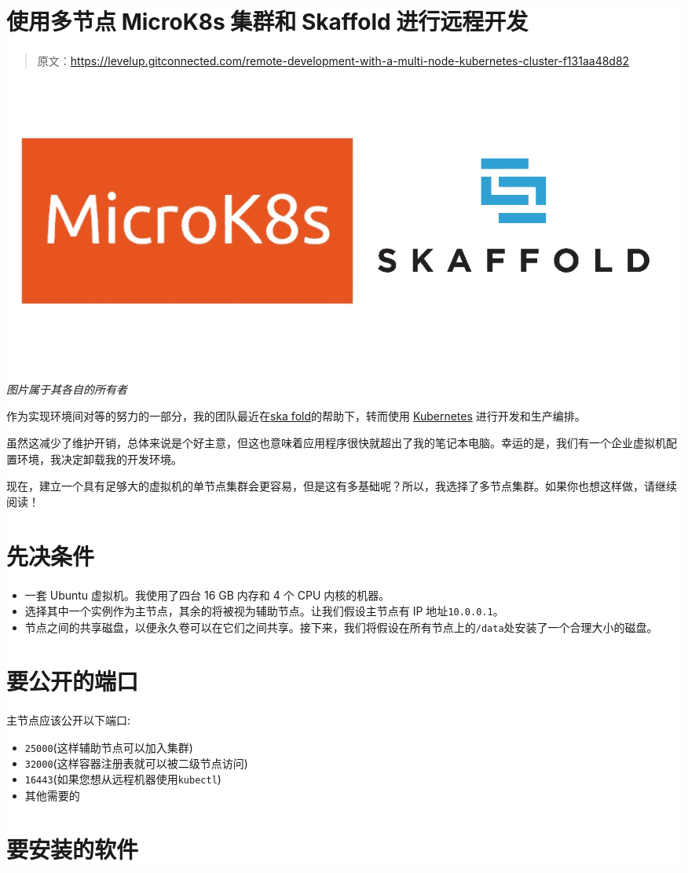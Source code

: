 # 使用多节点 MicroK8s 集群和 Skaffold 进行远程开发

> 原文：<https://levelup.gitconnected.com/remote-development-with-a-multi-node-kubernetes-cluster-f131aa48d82>

![](img/49c24bb08a54b1c90907ba8c3ab88020.png)

*图片属于其各自的所有者*

作为实现环境间对等的努力的一部分，我的团队最近在[ska fold](http://skaffold.dev)的帮助下，转而使用 [Kubernetes](https://kubernetes.io) 进行开发和生产编排。

虽然这减少了维护开销，总体来说是个好主意，但这也意味着应用程序很快就超出了我的笔记本电脑。幸运的是，我们有一个企业虚拟机配置环境，我决定卸载我的开发环境。

现在，建立一个具有足够大的虚拟机的单节点集群会更容易，但是这有多基础呢？所以，我选择了多节点集群。如果你也想这样做，请继续阅读！

# 先决条件

*   一套 Ubuntu 虚拟机。我使用了四台 16 GB 内存和 4 个 CPU 内核的机器。
*   选择其中一个实例作为主节点，其余的将被视为辅助节点。让我们假设主节点有 IP 地址`10.0.0.1`。
*   节点之间的共享磁盘，以便永久卷可以在它们之间共享。接下来，我们将假设在所有节点上的`/data`处安装了一个合理大小的磁盘。

# 要公开的端口

主节点应该公开以下端口:

*   `25000`(这样辅助节点可以加入集群)
*   `32000`(这样容器注册表就可以被二级节点访问)
*   `16443`(如果您想从远程机器使用`kubectl`)
*   其他需要的

# 要安装的软件
